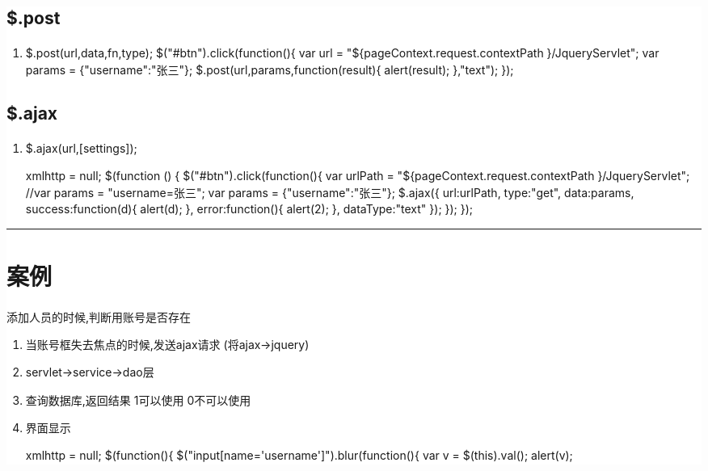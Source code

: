 
## $.post ##
1. $.post(url,data,fn,type);
	$("#btn").click(function(){
		var url = "${pageContext.request.contextPath }/JqueryServlet";
		var params = {"username":"张三"};
		$.post(url,params,function(result){
			alert(result);
		},"text");
	});


## $.ajax ##
1. $.ajax(url,[settings]);

	xmlhttp = null;
	$(function () {
		$("#btn").click(function(){
			var urlPath = "${pageContext.request.contextPath }/JqueryServlet";
			//var params = "username=张三";
			var params = {"username":"张三"};
			$.ajax({
				url:urlPath,
				type:"get",
				data:params,
				success:function(d){
					alert(d);
				},
				error:function(){
					alert(2);
				},
				dataType:"text"
			});
		}); 
	});


----------

# 案例 #
 添加人员的时候,判断用账号是否存在
1. 当账号框失去焦点的时候,发送ajax请求  (将ajax->jquery)
2. servlet->service->dao层 
3. 查询数据库,返回结果  1可以使用 0不可以使用
4. 界面显示  

	xmlhttp = null;
	$(function(){
		$("input[name='username']").blur(function(){
			var v = $(this).val();
			alert(v);
			